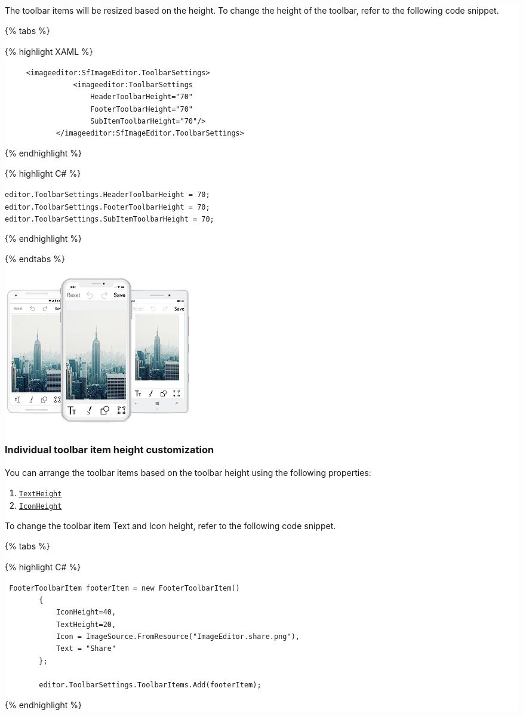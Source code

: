 The toolbar items will be resized based on the height. To change the height of the toolbar, refer to the following code snippet.

{% tabs %}

{% highlight XAML %}

         <imageeditor:SfImageEditor.ToolbarSettings>
                    <imageeditor:ToolbarSettings 
                        HeaderToolbarHeight="70"
                        FooterToolbarHeight="70"                          
                        SubItemToolbarHeight="70"/>
                </imageeditor:SfImageEditor.ToolbarSettings>

{% endhighlight %}

{% highlight C# %}

    editor.ToolbarSettings.HeaderToolbarHeight = 70;
    editor.ToolbarSettings.FooterToolbarHeight = 70;
    editor.ToolbarSettings.SubItemToolbarHeight = 70;

{% endhighlight %}

{% endtabs %}


![SfImageEditor](ImageEditor_images/ToolbarHeightCustomization.png)

### Individual toolbar item height customization

You can arrange the toolbar items based on the toolbar height using the following properties:

1.  [`TextHeight`](https://help.syncfusion.com/cr/xamarin/Syncfusion.SfImageEditor.XForms.ToolbarItem.html#Syncfusion_SfImageEditor_XForms_ToolbarItem_TextHeight)
2.  [`IconHeight`](https://help.syncfusion.com/cr/xamarin/Syncfusion.SfImageEditor.XForms.ToolbarItem.html#Syncfusion_SfImageEditor_XForms_ToolbarItem_IconHeight)

To change the toolbar item Text and Icon height, refer to the following code snippet.

{% tabs %}

{% highlight C# %}

     FooterToolbarItem footerItem = new FooterToolbarItem()
            {
                IconHeight=40,
                TextHeight=20,
                Icon = ImageSource.FromResource("ImageEditor.share.png"),
                Text = "Share"
            };

            editor.ToolbarSettings.ToolbarItems.Add(footerItem);
    
{% endhighlight %}
